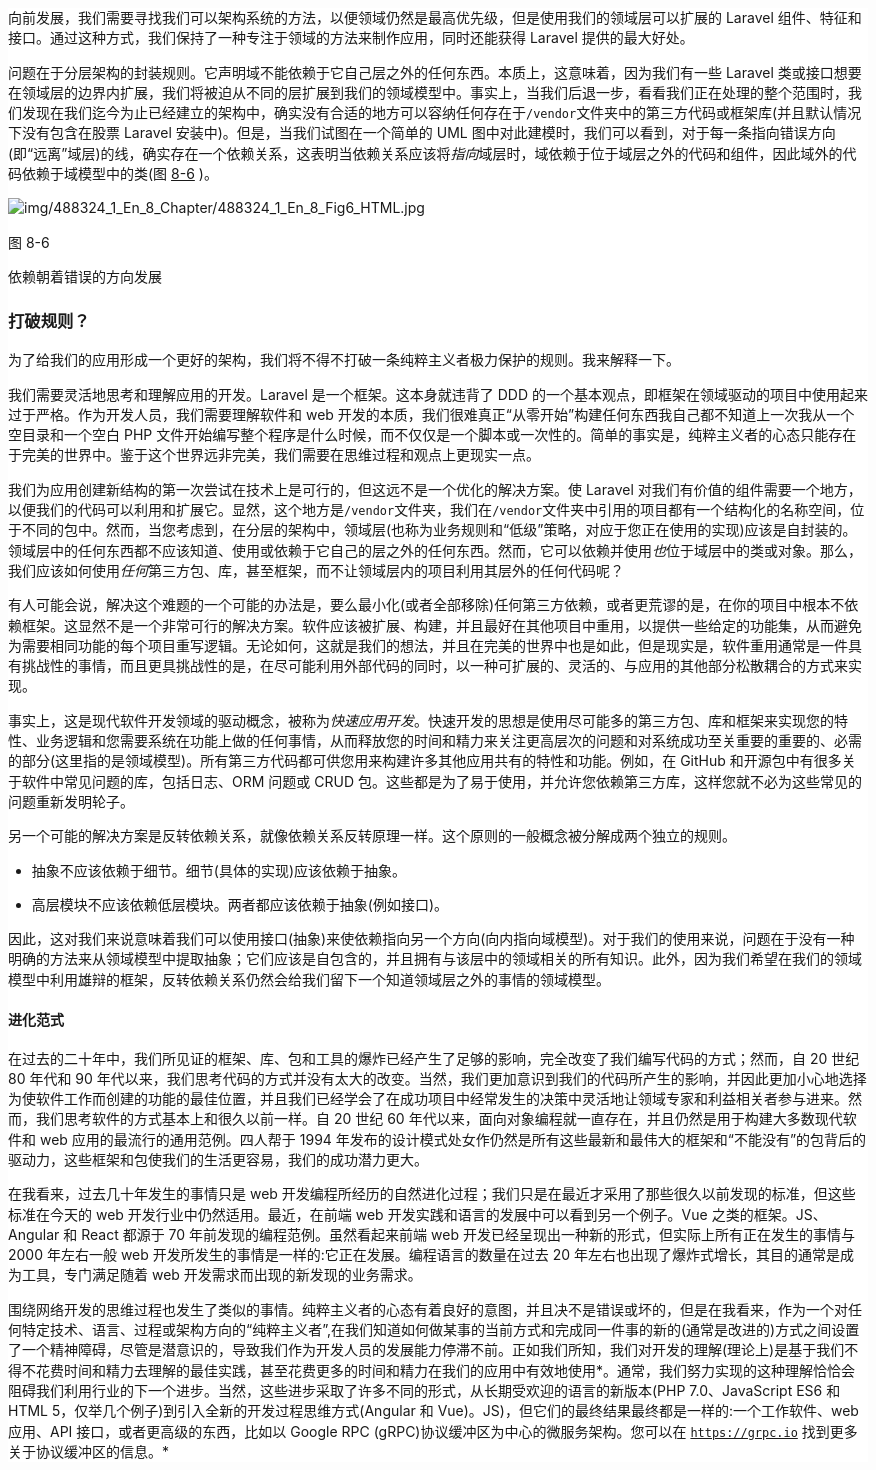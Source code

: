 向前发展，我们需要寻找我们可以架构系统的方法，以便领域仍然是最高优先级，但是使用我们的领域层可以扩展的 Laravel 组件、特征和接口。通过这种方式，我们保持了一种专注于领域的方法来制作应用，同时还能获得 Laravel 提供的最大好处。

问题在于分层架构的封装规则。它声明域不能依赖于它自己层之外的任何东西。本质上，这意味着，因为我们有一些 Laravel 类或接口想要在领域层的边界内扩展，我们将被迫从不同的层扩展到我们的领域模型中。事实上，当我们后退一步，看看我们正在处理的整个范围时，我们发现在我们迄今为止已经建立的架构中，确实没有合适的地方可以容纳任何存在于`/vendor`文件夹中的第三方代码或框架库(并且默认情况下没有包含在股票 Laravel 安装中)。但是，当我们试图在一个简单的 UML 图中对此建模时，我们可以看到，对于每一条指向错误方向(即“远离”域层)的线，确实存在一个依赖关系，这表明当依赖关系应该将*指向*域层时，域依赖于位于域层之外的代码和组件，因此域外的代码依赖于域模型中的类(图 [8-6](#Fig6) )。

![img/488324_1_En_8_Chapter/488324_1_En_8_Fig6_HTML.jpg](img/488324_1_En_8_Chapter/488324_1_En_8_Fig6_HTML.jpg)

图 8-6

依赖朝着错误的方向发展

### 打破规则？

为了给我们的应用形成一个更好的架构，我们将不得不打破一条纯粹主义者极力保护的规则。我来解释一下。

我们需要灵活地思考和理解应用的开发。Laravel 是一个框架。这本身就违背了 DDD 的一个基本观点，即框架在领域驱动的项目中使用起来过于严格。作为开发人员，我们需要理解软件和 web 开发的本质，我们很难真正“从零开始”构建任何东西我自己都不知道上一次我从一个空目录和一个空白 PHP 文件开始编写整个程序是什么时候，而不仅仅是一个脚本或一次性的。简单的事实是，纯粹主义者的心态只能存在于完美的世界中。鉴于这个世界远非完美，我们需要在思维过程和观点上更现实一点。

我们为应用创建新结构的第一次尝试在技术上是可行的，但这远不是一个优化的解决方案。使 Laravel 对我们有价值的组件需要一个地方，以便我们的代码可以利用和扩展它。显然，这个地方是`/vendor`文件夹，我们在`/vendor`文件夹中引用的项目都有一个结构化的名称空间，位于不同的包中。然而，当您考虑到，在分层的架构中，领域层(也称为业务规则和“低级”策略，对应于您正在使用的实现)应该是自封装的。领域层中的任何东西都不应该知道、使用或依赖于它自己的层之外的任何东西。然而，它可以依赖并使用*也*位于域层中的类或对象。那么，我们应该如何使用*任何*第三方包、库，甚至框架，而不让领域层内的项目利用其层外的任何代码呢？

有人可能会说，解决这个难题的一个可能的办法是，要么最小化(或者全部移除)任何第三方依赖，或者更荒谬的是，在你的项目中根本不依赖框架。这显然不是一个非常可行的解决方案。软件应该被扩展、构建，并且最好在其他项目中重用，以提供一些给定的功能集，从而避免为需要相同功能的每个项目重写逻辑。无论如何，这就是我们的想法，并且在完美的世界中也是如此，但是现实是，软件重用通常是一件具有挑战性的事情，而且更具挑战性的是，在尽可能利用外部代码的同时，以一种可扩展的、灵活的、与应用的其他部分松散耦合的方式来实现。

事实上，这是现代软件开发领域的驱动概念，被称为*快速应用开发*。快速开发的思想是使用尽可能多的第三方包、库和框架来实现您的特性、业务逻辑和您需要系统在功能上做的任何事情，从而释放您的时间和精力来关注更高层次的问题和对系统成功至关重要的重要的、必需的部分(这里指的是领域模型)。所有第三方代码都可供您用来构建许多其他应用共有的特性和功能。例如，在 GitHub 和开源包中有很多关于软件中常见问题的库，包括日志、ORM 问题或 CRUD 包。这些都是为了易于使用，并允许您依赖第三方库，这样您就不必为这些常见的问题重新发明轮子。

另一个可能的解决方案是反转依赖关系，就像依赖关系反转原理一样。这个原则的一般概念被分解成两个独立的规则。

*   抽象不应该依赖于细节。细节(具体的实现)应该依赖于抽象。

*   高层模块不应该依赖低层模块。两者都应该依赖于抽象(例如接口)。

因此，这对我们来说意味着我们可以使用接口(抽象)来使依赖指向另一个方向(向内指向域模型)。对于我们的使用来说，问题在于没有一种明确的方法来从领域模型中提取抽象；它们应该是自包含的，并且拥有与该层中的领域相关的所有知识。此外，因为我们希望在我们的领域模型中利用雄辩的框架，反转依赖关系仍然会给我们留下一个知道领域层之外的事情的领域模型。

#### 进化范式

在过去的二十年中，我们所见证的框架、库、包和工具的爆炸已经产生了足够的影响，完全改变了我们编写代码的方式；然而，自 20 世纪 80 年代和 90 年代以来，我们思考代码的方式并没有太大的改变。当然，我们更加意识到我们的代码所产生的影响，并因此更加小心地选择为使软件工作而创建的功能的最佳位置，并且我们已经学会了在成功项目中经常发生的决策中灵活地让领域专家和利益相关者参与进来。然而，我们思考软件的方式基本上和很久以前一样。自 20 世纪 60 年代以来，面向对象编程就一直存在，并且仍然是用于构建大多数现代软件和 web 应用的最流行的通用范例。四人帮于 1994 年发布的设计模式处女作仍然是所有这些最新和最伟大的框架和“不能没有”的包背后的驱动力，这些框架和包使我们的生活更容易，我们的成功潜力更大。

在我看来，过去几十年发生的事情只是 web 开发编程所经历的自然进化过程；我们只是在最近才采用了那些很久以前发现的标准，但这些标准在今天的 web 开发行业中仍然适用。最近，在前端 web 开发实践和语言的发展中可以看到另一个例子。Vue 之类的框架。JS、Angular 和 React 都源于 70 年前发现的编程范例。虽然看起来前端 web 开发已经呈现出一种新的形式，但实际上所有正在发生的事情与 2000 年左右一般 web 开发所发生的事情是一样的:它正在发展。编程语言的数量在过去 20 年左右也出现了爆炸式增长，其目的通常是成为工具，专门满足随着 web 开发需求而出现的新发现的业务需求。

围绕网络开发的思维过程也发生了类似的事情。纯粹主义者的心态有着良好的意图，并且决不是错误或坏的，但是在我看来，作为一个对任何特定技术、语言、过程或架构方向的“纯粹主义者”,在我们知道如何做某事的当前方式和完成同一件事的新的(通常是改进的)方式之间设置了一个精神障碍，尽管是潜意识的，导致我们作为开发人员的发展能力停滞不前。正如我们所知，我们对开发的理解(理论上)是基于我们不得不花费时间和精力去理解的最佳实践，甚至花费更多的时间和精力在我们的应用中有效地使用*。通常，我们努力实现的这种理解恰恰会阻碍我们利用行业的下一个进步。当然，这些进步采取了许多不同的形式，从长期受欢迎的语言的新版本(PHP 7.0、JavaScript ES6 和 HTML 5，仅举几个例子)到引入全新的开发过程思维方式(Angular 和 Vue)。JS)，但它们的最终结果最终都是一样的:一个工作软件、web 应用、API 接口，或者更高级的东西，比如以 Google RPC (gRPC)协议缓冲区为中心的微服务架构。您可以在 [`https://grpc.io`](https://grpc.io) 找到更多关于协议缓冲区的信息。*
